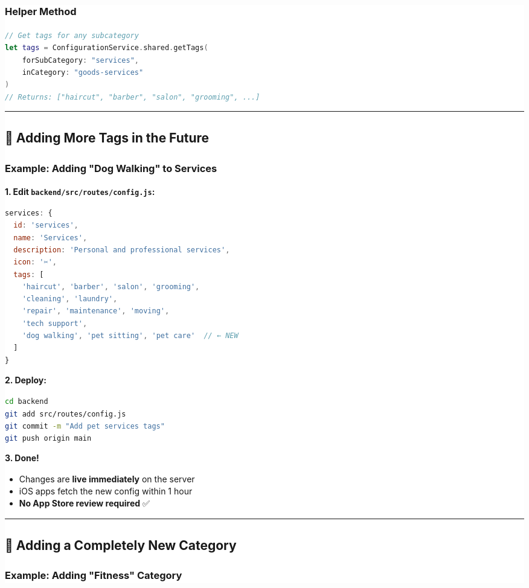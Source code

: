 ### Helper Method
```swift
// Get tags for any subcategory
let tags = ConfigurationService.shared.getTags(
    forSubCategory: "services",
    inCategory: "goods-services"
)
// Returns: ["haircut", "barber", "salon", "grooming", ...]
```

---

## 🔄 Adding More Tags in the Future

### Example: Adding "Dog Walking" to Services

**1. Edit `backend/src/routes/config.js`:**
```javascript
services: {
  id: 'services',
  name: 'Services',
  description: 'Personal and professional services',
  icon: '✂️',
  tags: [
    'haircut', 'barber', 'salon', 'grooming',
    'cleaning', 'laundry',
    'repair', 'maintenance', 'moving',
    'tech support',
    'dog walking', 'pet sitting', 'pet care'  // ← NEW
  ]
}
```

**2. Deploy:**
```bash
cd backend
git add src/routes/config.js
git commit -m "Add pet services tags"
git push origin main
```

**3. Done!**
- Changes are **live immediately** on the server
- iOS apps fetch the new config within 1 hour
- **No App Store review required** ✅

---

## 🎨 Adding a Completely New Category

### Example: Adding "Fitness" Category
